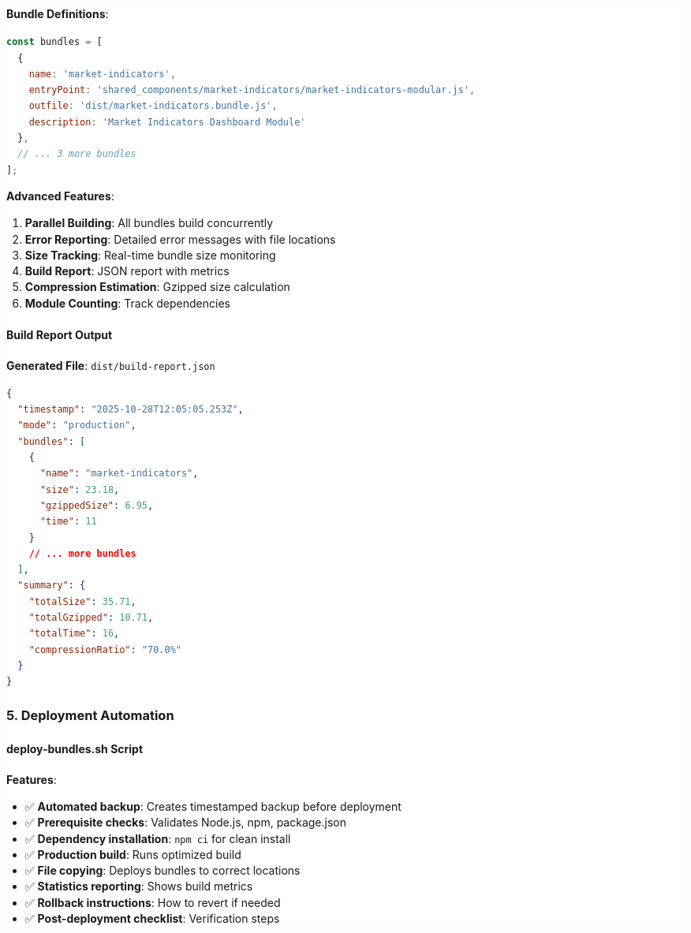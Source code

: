 **Bundle Definitions**:
```javascript
const bundles = [
  {
    name: 'market-indicators',
    entryPoint: 'shared_components/market-indicators/market-indicators-modular.js',
    outfile: 'dist/market-indicators.bundle.js',
    description: 'Market Indicators Dashboard Module'
  },
  // ... 3 more bundles
];
```

**Advanced Features**:
1. **Parallel Building**: All bundles build concurrently
2. **Error Reporting**: Detailed error messages with file locations
3. **Size Tracking**: Real-time bundle size monitoring
4. **Build Report**: JSON report with metrics
5. **Compression Estimation**: Gzipped size calculation
6. **Module Counting**: Track dependencies

#### Build Report Output

**Generated File**: `dist/build-report.json`

```json
{
  "timestamp": "2025-10-28T12:05:05.253Z",
  "mode": "production",
  "bundles": [
    {
      "name": "market-indicators",
      "size": 23.18,
      "gzippedSize": 6.95,
      "time": 11
    }
    // ... more bundles
  ],
  "summary": {
    "totalSize": 35.71,
    "totalGzipped": 10.71,
    "totalTime": 16,
    "compressionRatio": "70.0%"
  }
}
```

### 5. Deployment Automation

#### deploy-bundles.sh Script

**Features**:
- ✅ **Automated backup**: Creates timestamped backup before deployment
- ✅ **Prerequisite checks**: Validates Node.js, npm, package.json
- ✅ **Dependency installation**: `npm ci` for clean install
- ✅ **Production build**: Runs optimized build
- ✅ **File copying**: Deploys bundles to correct locations
- ✅ **Statistics reporting**: Shows build metrics
- ✅ **Rollback instructions**: How to revert if needed
- ✅ **Post-deployment checklist**: Verification steps
